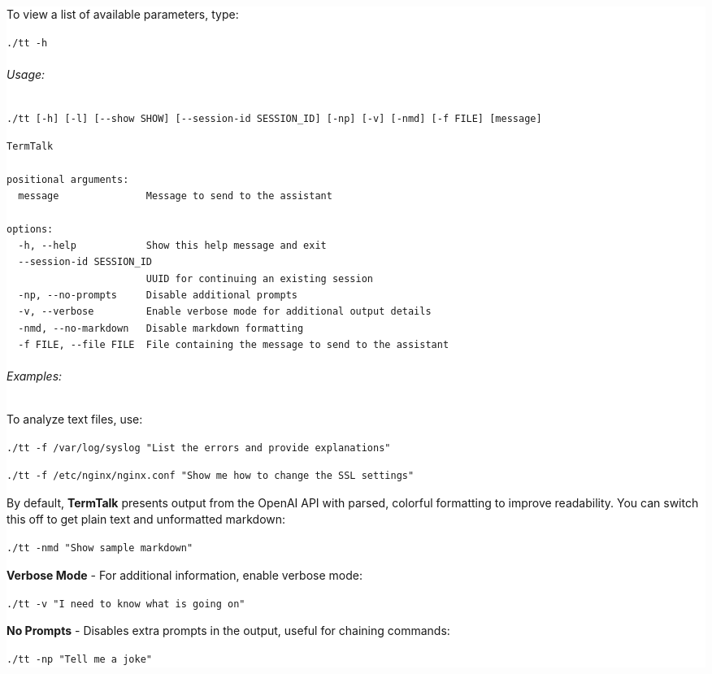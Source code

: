 To view a list of available parameters, type:

```
./tt -h
```

###### Usage:

```
./tt [-h] [-l] [--show SHOW] [--session-id SESSION_ID] [-np] [-v] [-nmd] [-f FILE] [message]
```

```
TermTalk

positional arguments:
  message               Message to send to the assistant

options:
  -h, --help            Show this help message and exit
  --session-id SESSION_ID
                        UUID for continuing an existing session
  -np, --no-prompts     Disable additional prompts
  -v, --verbose         Enable verbose mode for additional output details
  -nmd, --no-markdown   Disable markdown formatting
  -f FILE, --file FILE  File containing the message to send to the assistant

```

###### Examples:

To analyze text files, use:

```
./tt -f /var/log/syslog "List the errors and provide explanations"
```

```
./tt -f /etc/nginx/nginx.conf "Show me how to change the SSL settings"
```


By default, **TermTalk** presents output from the OpenAI API with parsed, colorful formatting to improve readability. You can switch this off to get plain text and unformatted markdown:

```
./tt -nmd "Show sample markdown"
```

**Verbose Mode** - For additional information, enable verbose mode:

```
./tt -v "I need to know what is going on"
```

**No Prompts** - Disables extra prompts in the output, useful for chaining commands:

```
./tt -np "Tell me a joke"
```

